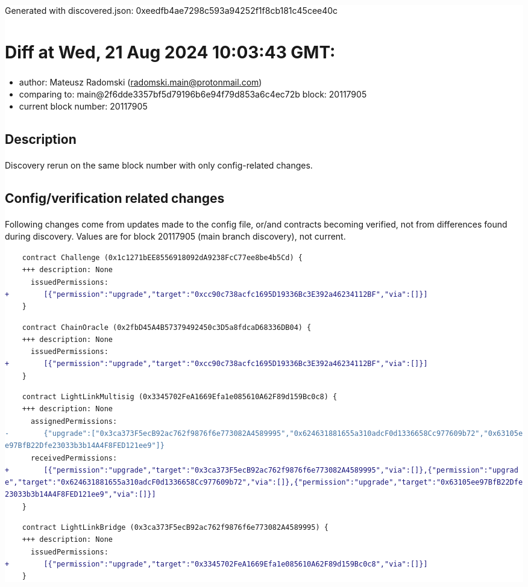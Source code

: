 Generated with discovered.json: 0xeedfb4ae7298c593a94252f1f8cb181c45cee40c

# Diff at Wed, 21 Aug 2024 10:03:43 GMT:

- author: Mateusz Radomski (<radomski.main@protonmail.com>)
- comparing to: main@2f6dde3357bf5d79196b6e94f79d853a6c4ec72b block: 20117905
- current block number: 20117905

## Description

Discovery rerun on the same block number with only config-related changes.

## Config/verification related changes

Following changes come from updates made to the config file,
or/and contracts becoming verified, not from differences found during
discovery. Values are for block 20117905 (main branch discovery), not current.

```diff
    contract Challenge (0x1c1271bEE8556918092dA9238FcC77ee8be4b5Cd) {
    +++ description: None
      issuedPermissions:
+        [{"permission":"upgrade","target":"0xcc90c738acfc1695D19336Bc3E392a46234112BF","via":[]}]
    }
```

```diff
    contract ChainOracle (0x2fbD45A4B57379492450c3D5a8fdcaD68336DB04) {
    +++ description: None
      issuedPermissions:
+        [{"permission":"upgrade","target":"0xcc90c738acfc1695D19336Bc3E392a46234112BF","via":[]}]
    }
```

```diff
    contract LightLinkMultisig (0x3345702FeA1669Efa1e085610A62F89d159Bc0c8) {
    +++ description: None
      assignedPermissions:
-        {"upgrade":["0x3ca373F5ecB92ac762f9876f6e773082A4589995","0x624631881655a310adcF0d1336658Cc977609b72","0x63105ee97BfB22Dfe23033b3b14A4F8FED121ee9"]}
      receivedPermissions:
+        [{"permission":"upgrade","target":"0x3ca373F5ecB92ac762f9876f6e773082A4589995","via":[]},{"permission":"upgrade","target":"0x624631881655a310adcF0d1336658Cc977609b72","via":[]},{"permission":"upgrade","target":"0x63105ee97BfB22Dfe23033b3b14A4F8FED121ee9","via":[]}]
    }
```

```diff
    contract LightLinkBridge (0x3ca373F5ecB92ac762f9876f6e773082A4589995) {
    +++ description: None
      issuedPermissions:
+        [{"permission":"upgrade","target":"0x3345702FeA1669Efa1e085610A62F89d159Bc0c8","via":[]}]
    }
```
